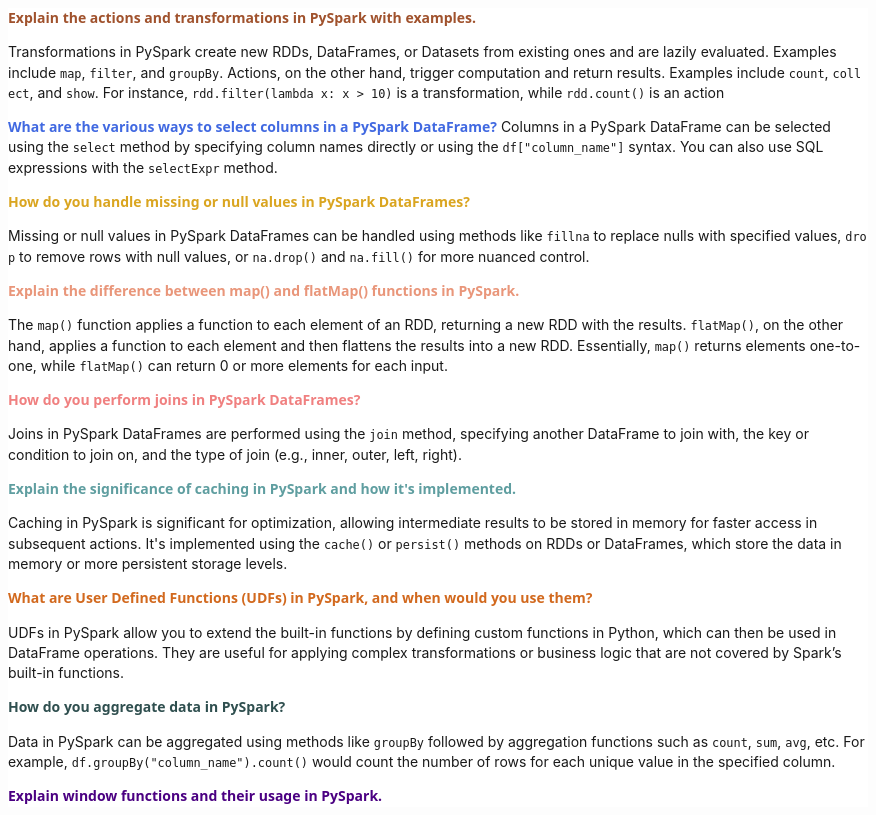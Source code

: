 <span style="color: Sienna; font-family: Segoe UI, sans-serif;">**Explain the actions and transformations in PySpark with examples.**</span>

Transformations in PySpark create new RDDs, DataFrames, or Datasets from existing ones and are lazily evaluated. Examples include `map`, `filter`, and `groupBy`. Actions, on the other hand, trigger computation and return results. Examples include `count`, `collect`, and `show`. For instance, `rdd.filter(lambda x: x > 10)` is a transformation, while `rdd.count()` is an action

<span style="color: RoyalBlue; font-family: Segoe UI, sans-serif;">**What are the various ways to select columns in a PySpark DataFrame?**</span>
Columns in a PySpark DataFrame can be selected using the `select` method by specifying column names directly or using the `df["column_name"]` syntax. You can also use SQL expressions with the `selectExpr` method.

<span style="color: Goldenrod; font-family: Segoe UI, sans-serif;">**How do you handle missing or null values in PySpark DataFrames?**</span>

Missing or null values in PySpark DataFrames can be handled using methods like `fillna` to replace nulls with specified values, `drop` to remove rows with null values, or `na.drop()` and `na.fill()` for more nuanced control.

<span style="color: DarkSalmon; font-family: Segoe UI, sans-serif;">**Explain the difference between map() and flatMap() functions in PySpark.**</span>

The `map()` function applies a function to each element of an RDD, returning a new RDD with the results. `flatMap()`, on the other hand, applies a function to each element and then flattens the results into a new RDD. Essentially, `map()` returns elements one-to-one, while `flatMap()` can return 0 or more elements for each input.

<span style="color: LightCoral; font-family: Segoe UI, sans-serif;">**How do you perform joins in PySpark DataFrames?**</span>

 Joins in PySpark DataFrames are performed using the `join` method, specifying another DataFrame to join with, the key or condition to join on, and the type of join (e.g., inner, outer, left, right).

<span style="color: CadetBlue; font-family: Segoe UI, sans-serif;">**Explain the significance of caching in PySpark and how it's implemented.**</span>

 Caching in PySpark is significant for optimization, allowing intermediate results to be stored in memory for faster access in subsequent actions. It's implemented using the `cache()` or `persist()` methods on RDDs or DataFrames, which store the data in memory or more persistent storage levels.

<span style="color: Chocolate; font-family: Segoe UI, sans-serif;">**What are User Defined Functions (UDFs) in PySpark, and when would you use them?**</span>

 UDFs in PySpark allow you to extend the built-in functions by defining custom functions in Python, which can then be used in DataFrame operations. They are useful for applying complex transformations or business logic that are not covered by Spark’s built-in functions.


<span style="color: DarkSlateGray; font-family: Segoe UI, sans-serif;">**How do you aggregate data in PySpark?**</span>

 Data in PySpark can be aggregated using methods like `groupBy` followed by aggregation functions such as `count`, `sum`, `avg`, etc. For example, `df.groupBy("column_name").count()` would count the number of rows for each unique value in the specified column.

<span style="color: Indigo; font-family: Segoe UI, sans-serif;">**Explain window functions and their usage in PySpark.**</span>
